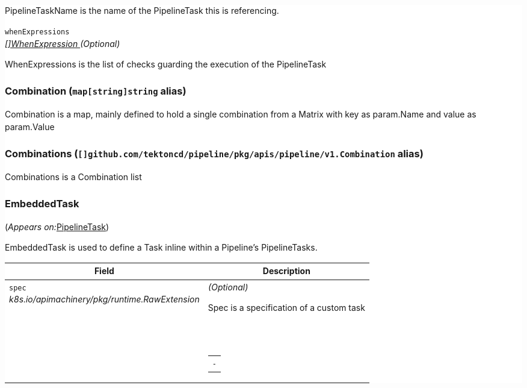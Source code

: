 <td>
<p>PipelineTaskName is the name of the PipelineTask this is referencing.</p>
</td>
</tr>
<tr>
<td>
<code>whenExpressions</code><br/>
<em>
<a href="#tekton.dev/v1.WhenExpression">
[]WhenExpression
</a>
</em>
</td>
<td>
<em>(Optional)</em>
<p>WhenExpressions is the list of checks guarding the execution of the PipelineTask</p>
</td>
</tr>
</tbody>
</table>
<h3 id="tekton.dev/v1.Combination">Combination
(<code>map[string]string</code> alias)</h3>
<div>
<p>Combination is a map, mainly defined to hold a single combination from a Matrix with key as param.Name and value as param.Value</p>
</div>
<h3 id="tekton.dev/v1.Combinations">Combinations
(<code>[]github.com/tektoncd/pipeline/pkg/apis/pipeline/v1.Combination</code> alias)</h3>
<div>
<p>Combinations is a Combination list</p>
</div>
<h3 id="tekton.dev/v1.EmbeddedTask">EmbeddedTask
</h3>
<p>
(<em>Appears on:</em><a href="#tekton.dev/v1.PipelineTask">PipelineTask</a>)
</p>
<div>
<p>EmbeddedTask is used to define a Task inline within a Pipeline&rsquo;s PipelineTasks.</p>
</div>
<table>
<thead>
<tr>
<th>Field</th>
<th>Description</th>
</tr>
</thead>
<tbody>
<tr>
<td>
<code>spec</code><br/>
<em>
k8s.io/apimachinery/pkg/runtime.RawExtension
</em>
</td>
<td>
<em>(Optional)</em>
<p>Spec is a specification of a custom task</p>
<br/>
<br/>
<table>
<tr>
<td>
<code>-</code><br/>
<em>